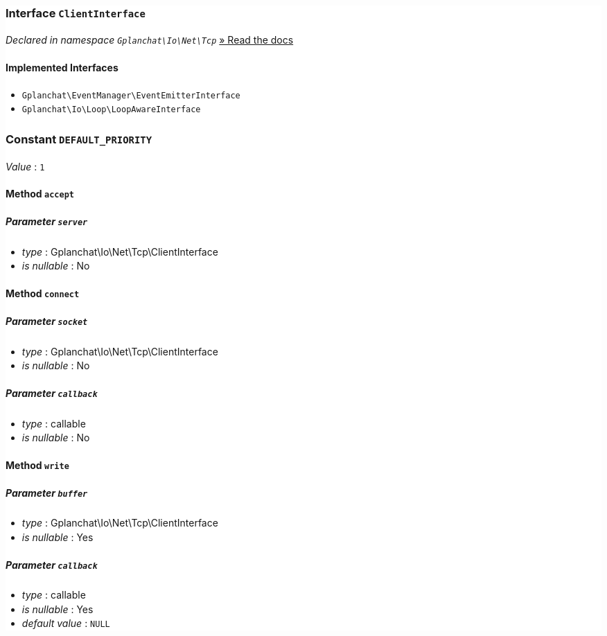 ### Interface `ClientInterface`

_Declared in namespace `Gplanchat\Io\Net\Tcp`_ [» Read the docs](Gplanchat-Io-Net-Tcp.md#interface-clientinterface)



#### Implemented Interfaces

* `Gplanchat\EventManager\EventEmitterInterface`
* `Gplanchat\Io\Loop\LoopAwareInterface`


### Constant `DEFAULT_PRIORITY`

*Value* : `1`





#### Method `accept`



##### Parameter `server`


* *type* : Gplanchat\Io\Net\Tcp\ClientInterface
* *is nullable* : No


#### Method `connect`



##### Parameter `socket`


* *type* : Gplanchat\Io\Net\Tcp\ClientInterface
* *is nullable* : No


##### Parameter `callback`


* *type* : callable
* *is nullable* : No


#### Method `write`



##### Parameter `buffer`


* *type* : Gplanchat\Io\Net\Tcp\ClientInterface
* *is nullable* : Yes


##### Parameter `callback`


* *type* : callable
* *is nullable* : Yes
* *default value* : `NULL`
